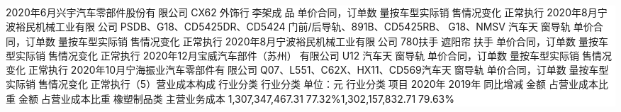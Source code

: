 2020年6月兴宇汽车零部件股份有
限公司
CX62
外饰行
李架成
品
单价合同，订单数
量按车型实际销
售情况变化
正常执行
2020年8月宁波裕民机械工业有限
公司
PSDB、G18、CD5425DR、CD5424
门前/后导轨、891B、CD5425RB、
G18、NMSV
汽车天
窗导轨
单价合同，订单数
量按车型实际销
售情况变化
正常执行
2020年8月宁波裕民机械工业有限
公司
780扶手
遮阳帘
扶手
单价合同，订单数
量按车型实际销
售情况变化
正常执行
2020年12月宝威汽车部件（苏州）
有限公司
U12
汽车天
窗导轨
单价合同，订单数
量按车型实际销
售情况变化
正常执行
2020年10月宁海振业汽车零部件有
限公司
Q07、L551、C62X、HX11、CD569汽车天
窗导轨
单价合同，订单数
量按车型实际销
售情况变化
正常执行（5）营业成本构成
行业分类
行业分类
单位：元
行业分类
项目
2020年
2019年
同比增减
金额
占营业成本比重
金额
占营业成本比重
橡塑制品类
主营业务成本
1,307,347,467.31
77.32%1,302,157,832.71
79.63%